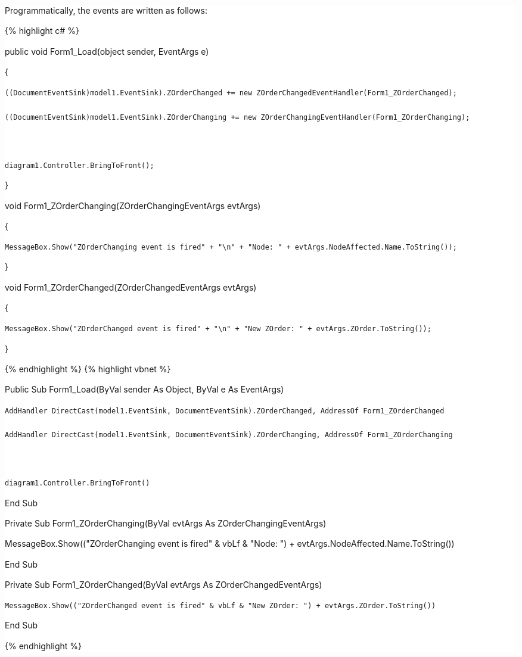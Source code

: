 
Programmatically, the events are written as follows:



{% highlight c# %}



public void Form1_Load(object sender, EventArgs e)

{

    ((DocumentEventSink)model1.EventSink).ZOrderChanged += new ZOrderChangedEventHandler(Form1_ZOrderChanged);

    ((DocumentEventSink)model1.EventSink).ZOrderChanging += new ZOrderChangingEventHandler(Form1_ZOrderChanging);



    diagram1.Controller.BringToFront();

}

void Form1_ZOrderChanging(ZOrderChangingEventArgs evtArgs)

{

    MessageBox.Show("ZOrderChanging event is fired" + "\n" + "Node: " + evtArgs.NodeAffected.Name.ToString());

}

void Form1_ZOrderChanged(ZOrderChangedEventArgs evtArgs)

{

    MessageBox.Show("ZOrderChanged event is fired" + "\n" + "New ZOrder: " + evtArgs.ZOrder.ToString());

}


{% endhighlight %}
{% highlight vbnet %}



Public Sub Form1_Load(ByVal sender As Object, ByVal e As EventArgs)



    AddHandler DirectCast(model1.EventSink, DocumentEventSink).ZOrderChanged, AddressOf Form1_ZOrderChanged

    AddHandler DirectCast(model1.EventSink, DocumentEventSink).ZOrderChanging, AddressOf Form1_ZOrderChanging



    diagram1.Controller.BringToFront()

End Sub

Private Sub Form1_ZOrderChanging(ByVal evtArgs As ZOrderChangingEventArgs)

   MessageBox.Show(("ZOrderChanging event is fired" & vbLf & "Node: ") + evtArgs.NodeAffected.Name.ToString())

End Sub

Private Sub Form1_ZOrderChanged(ByVal evtArgs As ZOrderChangedEventArgs)

    MessageBox.Show(("ZOrderChanged event is fired" & vbLf & "New ZOrder: ") + evtArgs.ZOrder.ToString())

End Sub

{% endhighlight %}
